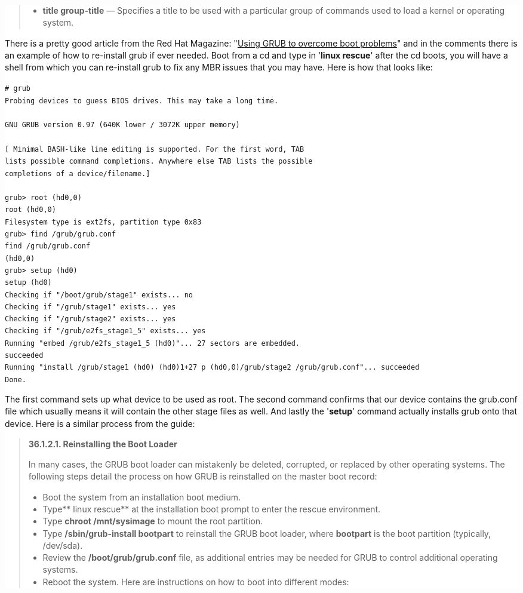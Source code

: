 > *   **title group-title** — Specifies a title to be used with a particular group of commands used to load a kernel or operating system.

There is a pretty good article from the Red Hat Magazine: "[Using GRUB to overcome boot problems](http://magazine.redhat.com/2007/03/21/using-grub-to-overcome-boot-problems/)" and in the comments there is an example of how to re-install grub if ever needed. Boot from a cd and type in '**linux rescue**' after the cd boots, you will have a shell from which you can re-install grub to fix any MBR issues that you may have. Here is how that looks like:

    # grub
    Probing devices to guess BIOS drives. This may take a long time.

    GNU GRUB version 0.97 (640K lower / 3072K upper memory)

    [ Minimal BASH-like line editing is supported. For the first word, TAB
    lists possible command completions. Anywhere else TAB lists the possible
    completions of a device/filename.]

    grub> root (hd0,0)
    root (hd0,0)
    Filesystem type is ext2fs, partition type 0x83
    grub> find /grub/grub.conf
    find /grub/grub.conf
    (hd0,0)
    grub> setup (hd0)
    setup (hd0)
    Checking if "/boot/grub/stage1" exists... no
    Checking if "/grub/stage1" exists... yes
    Checking if "/grub/stage2" exists... yes
    Checking if "/grub/e2fs_stage1_5" exists... yes
    Running "embed /grub/e2fs_stage1_5 (hd0)"... 27 sectors are embedded.
    succeeded
    Running "install /grub/stage1 (hd0) (hd0)1+27 p (hd0,0)/grub/stage2 /grub/grub.conf"... succeeded
    Done.


The first command sets up what device to be used as root. The second command confirms that our device contains the grub.conf file which usually means it will contain the other stage files as well. And lastly the '**setup**' command actually installs grub onto that device. Here is a similar process from the guide:

> **36.1.2.1. Reinstalling the Boot Loader**
>
> In many cases, the GRUB boot loader can mistakenly be deleted, corrupted, or replaced by other operating systems. The following steps detail the process on how GRUB is reinstalled on the master boot record:
>
> *   Boot the system from an installation boot medium.
> *   Type** linux rescue** at the installation boot prompt to enter the rescue environment.
> *   Type **chroot /mnt/sysimage** to mount the root partition.
> *   Type **/sbin/grub-install bootpart** to reinstall the GRUB boot loader, where **bootpart** is the boot partition (typically, /dev/sda).
> *   Review the **/boot/grub/grub.conf** file, as additional entries may be needed for GRUB to control additional operating systems.
> *   Reboot the system. Here are instructions on how to boot into different modes:
